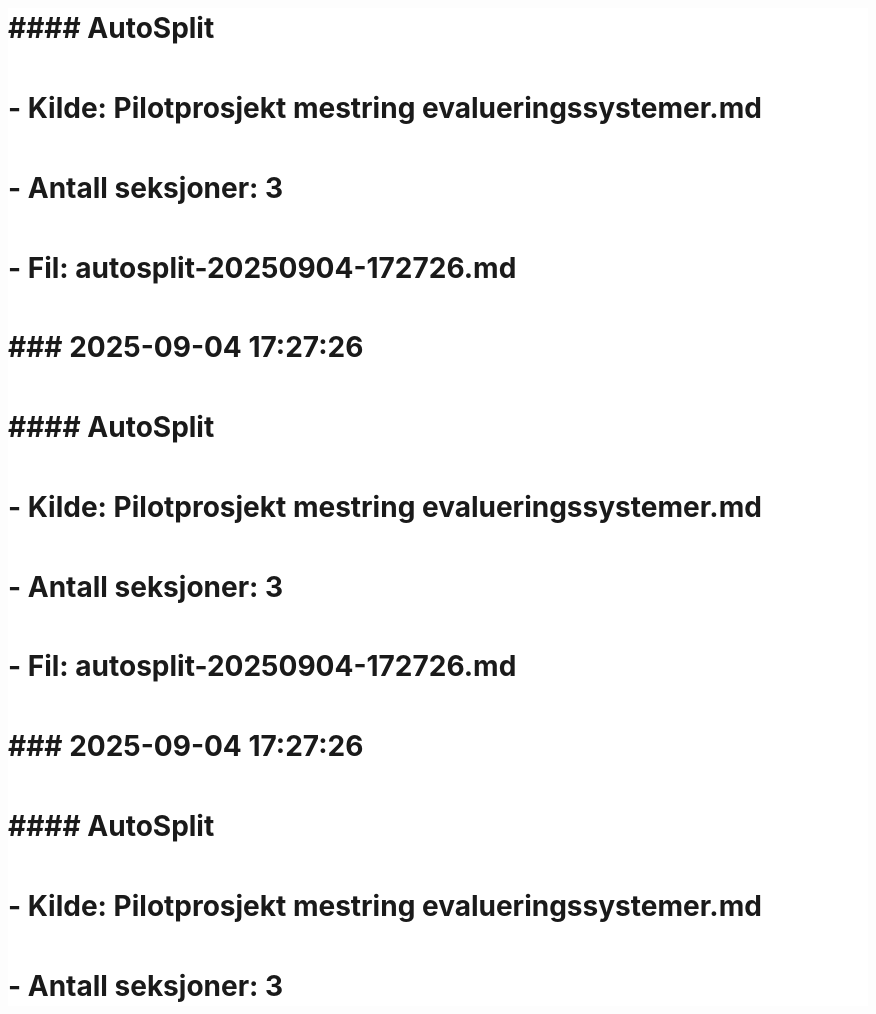 # \#### AutoSplit

# \- Kilde: Pilotprosjekt mestring evalueringssystemer.md

# \- Antall seksjoner: 3

# \- Fil: autosplit-20250904-172726.md

#

#

#

#

# \### 2025-09-04 17:27:26

# \#### AutoSplit

# \- Kilde: Pilotprosjekt mestring evalueringssystemer.md

# \- Antall seksjoner: 3

# \- Fil: autosplit-20250904-172726.md

#

#

#

#

# \### 2025-09-04 17:27:26

# \#### AutoSplit

# \- Kilde: Pilotprosjekt mestring evalueringssystemer.md

# \- Antall seksjoner: 3
